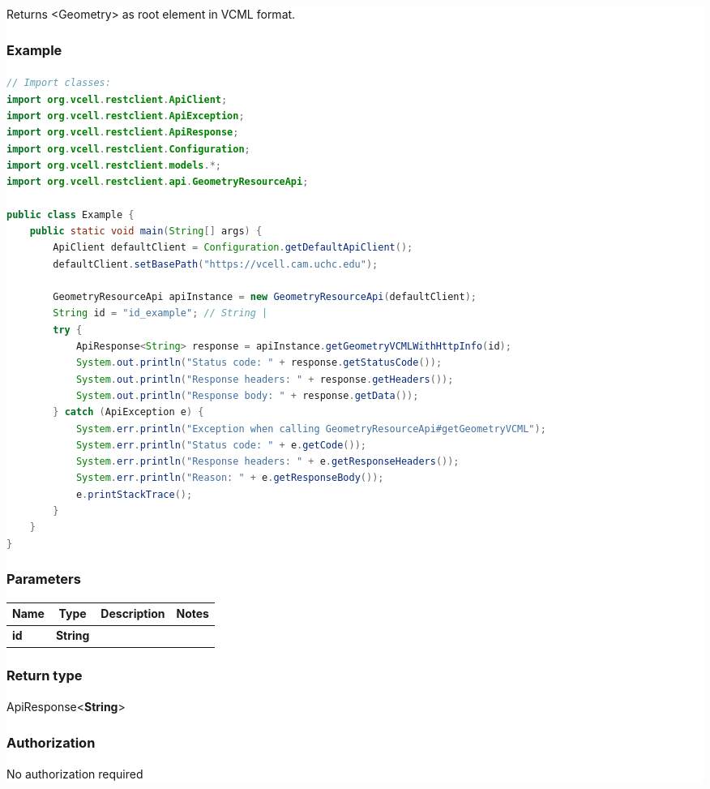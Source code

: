 
Returns &lt;Geometry&gt; as root element in VCML format.

### Example

```java
// Import classes:
import org.vcell.restclient.ApiClient;
import org.vcell.restclient.ApiException;
import org.vcell.restclient.ApiResponse;
import org.vcell.restclient.Configuration;
import org.vcell.restclient.models.*;
import org.vcell.restclient.api.GeometryResourceApi;

public class Example {
    public static void main(String[] args) {
        ApiClient defaultClient = Configuration.getDefaultApiClient();
        defaultClient.setBasePath("https://vcell.cam.uchc.edu");

        GeometryResourceApi apiInstance = new GeometryResourceApi(defaultClient);
        String id = "id_example"; // String | 
        try {
            ApiResponse<String> response = apiInstance.getGeometryVCMLWithHttpInfo(id);
            System.out.println("Status code: " + response.getStatusCode());
            System.out.println("Response headers: " + response.getHeaders());
            System.out.println("Response body: " + response.getData());
        } catch (ApiException e) {
            System.err.println("Exception when calling GeometryResourceApi#getGeometryVCML");
            System.err.println("Status code: " + e.getCode());
            System.err.println("Response headers: " + e.getResponseHeaders());
            System.err.println("Reason: " + e.getResponseBody());
            e.printStackTrace();
        }
    }
}
```

### Parameters


| Name | Type | Description  | Notes |
|------------- | ------------- | ------------- | -------------|
| **id** | **String**|  | |

### Return type

ApiResponse<**String**>


### Authorization

No authorization required
